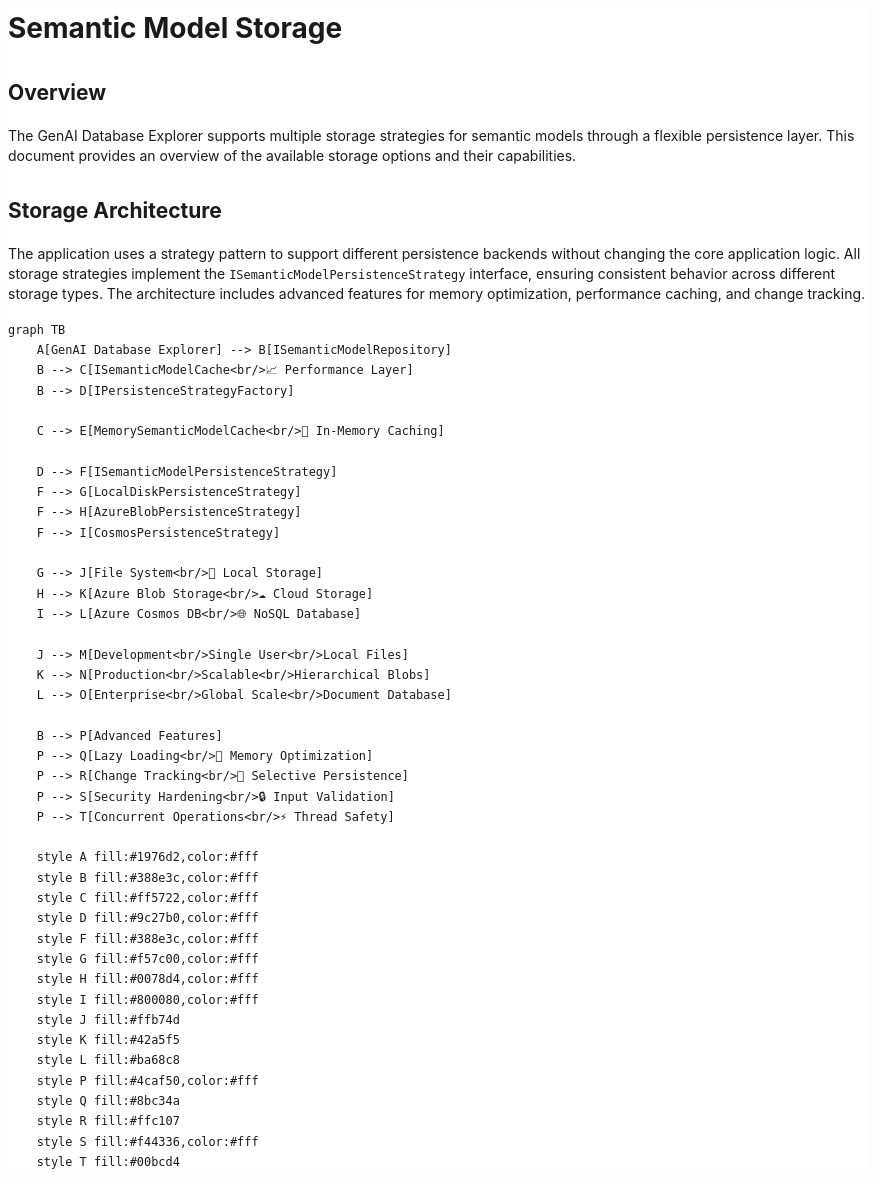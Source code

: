 # Semantic Model Storage

## Overview

The GenAI Database Explorer supports multiple storage strategies for semantic models through a flexible persistence layer. This document provides an overview of the available storage options and their capabilities.

## Storage Architecture

The application uses a strategy pattern to support different persistence backends without changing the core application logic. All storage strategies implement the `ISemanticModelPersistenceStrategy` interface, ensuring consistent behavior across different storage types. The architecture includes advanced features for memory optimization, performance caching, and change tracking.

```mermaid
graph TB
    A[GenAI Database Explorer] --> B[ISemanticModelRepository]
    B --> C[ISemanticModelCache<br/>📈 Performance Layer]
    B --> D[IPersistenceStrategyFactory]
    
    C --> E[MemorySemanticModelCache<br/>🔄 In-Memory Caching]
    
    D --> F[ISemanticModelPersistenceStrategy]
    F --> G[LocalDiskPersistenceStrategy]
    F --> H[AzureBlobPersistenceStrategy]
    F --> I[CosmosPersistenceStrategy]
    
    G --> J[File System<br/>📁 Local Storage]
    H --> K[Azure Blob Storage<br/>☁️ Cloud Storage]
    I --> L[Azure Cosmos DB<br/>🌐 NoSQL Database]
    
    J --> M[Development<br/>Single User<br/>Local Files]
    K --> N[Production<br/>Scalable<br/>Hierarchical Blobs]
    L --> O[Enterprise<br/>Global Scale<br/>Document Database]
    
    B --> P[Advanced Features]
    P --> Q[Lazy Loading<br/>🔄 Memory Optimization]
    P --> R[Change Tracking<br/>📝 Selective Persistence]
    P --> S[Security Hardening<br/>🔒 Input Validation]
    P --> T[Concurrent Operations<br/>⚡ Thread Safety]
    
    style A fill:#1976d2,color:#fff
    style B fill:#388e3c,color:#fff
    style C fill:#ff5722,color:#fff
    style D fill:#9c27b0,color:#fff
    style F fill:#388e3c,color:#fff
    style G fill:#f57c00,color:#fff
    style H fill:#0078d4,color:#fff
    style I fill:#800080,color:#fff
    style J fill:#ffb74d
    style K fill:#42a5f5
    style L fill:#ba68c8
    style P fill:#4caf50,color:#fff
    style Q fill:#8bc34a
    style R fill:#ffc107
    style S fill:#f44336,color:#fff
    style T fill:#00bcd4
```
